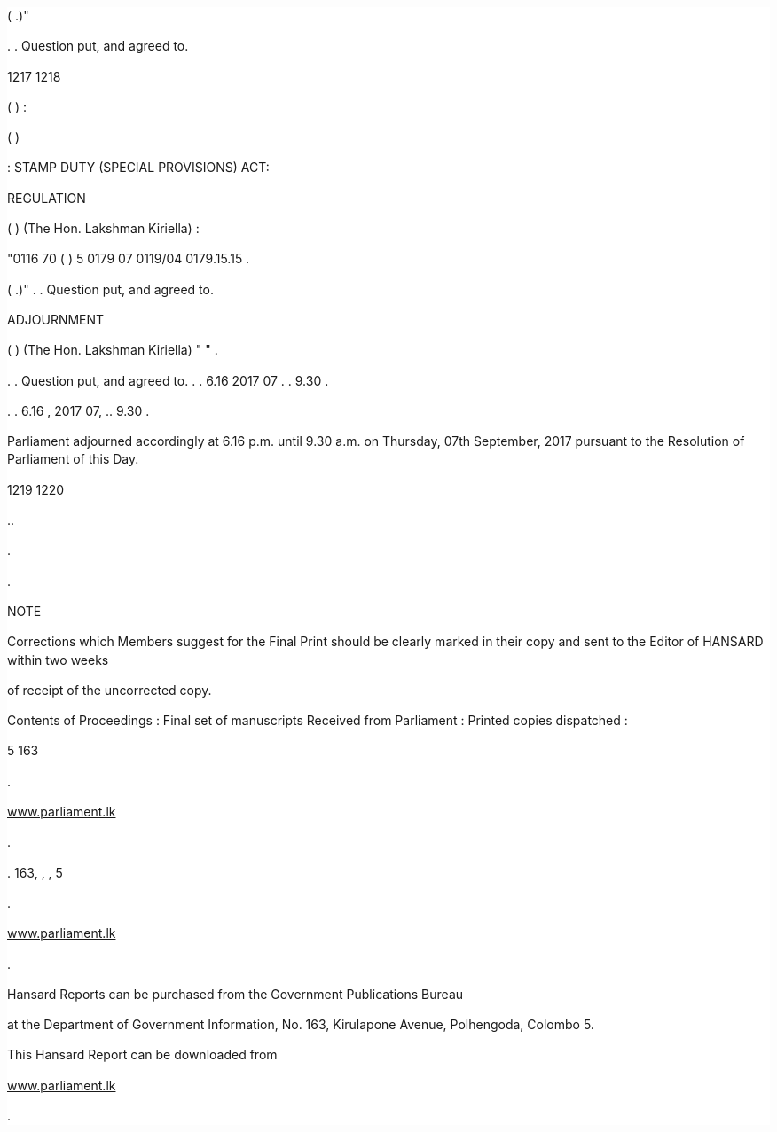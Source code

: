 ( .)"

. . Question put, and agreed to.

1217 1218

( ) :

( )

: STAMP DUTY (SPECIAL PROVISIONS) ACT:

REGULATION

( ) (The Hon. Lakshman Kiriella) :

"0116 70 ( ) 5 0179 07 0119/04 0179.15.15 .

( .)" . . Question put, and agreed to.

ADJOURNMENT

( ) (The Hon. Lakshman Kiriella) " " .

. . Question put, and agreed to. . . 6.16 2017 07 . . 9.30 .

. . 6.16 , 2017 07, .. 9.30 .

Parliament adjourned accordingly at 6.16 p.m. until 9.30 a.m. on Thursday, 07th September, 2017 pursuant to the Resolution of Parliament of this Day.

1219 1220

..

.

.

NOTE

Corrections which Members suggest for the Final Print should be clearly marked in their copy and sent to the Editor of HANSARD within two weeks

of receipt of the uncorrected copy.

Contents of Proceedings : Final set of manuscripts Received from Parliament : Printed copies dispatched :

5 163

.

www.parliament.lk

.

. 163, , , 5

.

www.parliament.lk

.

Hansard Reports can be purchased from the Government Publications Bureau

at the Department of Government Information, No. 163, Kirulapone Avenue, Polhengoda, Colombo 5.

This Hansard Report can be downloaded from

www.parliament.lk

.